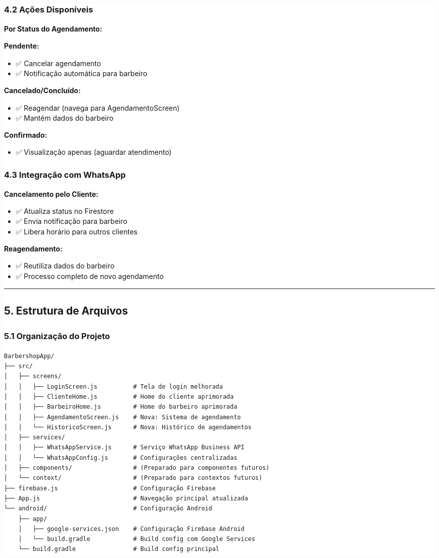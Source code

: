 ### 4.2 Ações Disponíveis

**Por Status do Agendamento:**

**Pendente:**
- ✅ Cancelar agendamento
- ✅ Notificação automática para barbeiro

**Cancelado/Concluído:**
- ✅ Reagendar (navega para AgendamentoScreen)
- ✅ Mantém dados do barbeiro

**Confirmado:**
- ✅ Visualização apenas (aguardar atendimento)

### 4.3 Integração com WhatsApp

**Cancelamento pelo Cliente:**
- ✅ Atualiza status no Firestore
- ✅ Envia notificação para barbeiro
- ✅ Libera horário para outros clientes

**Reagendamento:**
- ✅ Reutiliza dados do barbeiro
- ✅ Processo completo de novo agendamento

---

## 5. Estrutura de Arquivos

### 5.1 Organização do Projeto

```
BarbershopApp/
├── src/
│   ├── screens/
│   │   ├── LoginScreen.js          # Tela de login melhorada
│   │   ├── ClienteHome.js          # Home do cliente aprimorada
│   │   ├── BarbeiroHome.js         # Home do barbeiro aprimorada
│   │   ├── AgendamentoScreen.js    # Nova: Sistema de agendamento
│   │   └── HistoricoScreen.js      # Nova: Histórico de agendamentos
│   ├── services/
│   │   ├── WhatsAppService.js      # Serviço WhatsApp Business API
│   │   └── WhatsAppConfig.js       # Configurações centralizadas
│   ├── components/                 # (Preparado para componentes futuros)
│   └── context/                    # (Preparado para contextos futuros)
├── firebase.js                     # Configuração Firebase
├── App.js                          # Navegação principal atualizada
└── android/                        # Configuração Android
    ├── app/
    │   ├── google-services.json    # Configuração Firebase Android
    │   └── build.gradle            # Build config com Google Services
    └── build.gradle                # Build config principal
```
